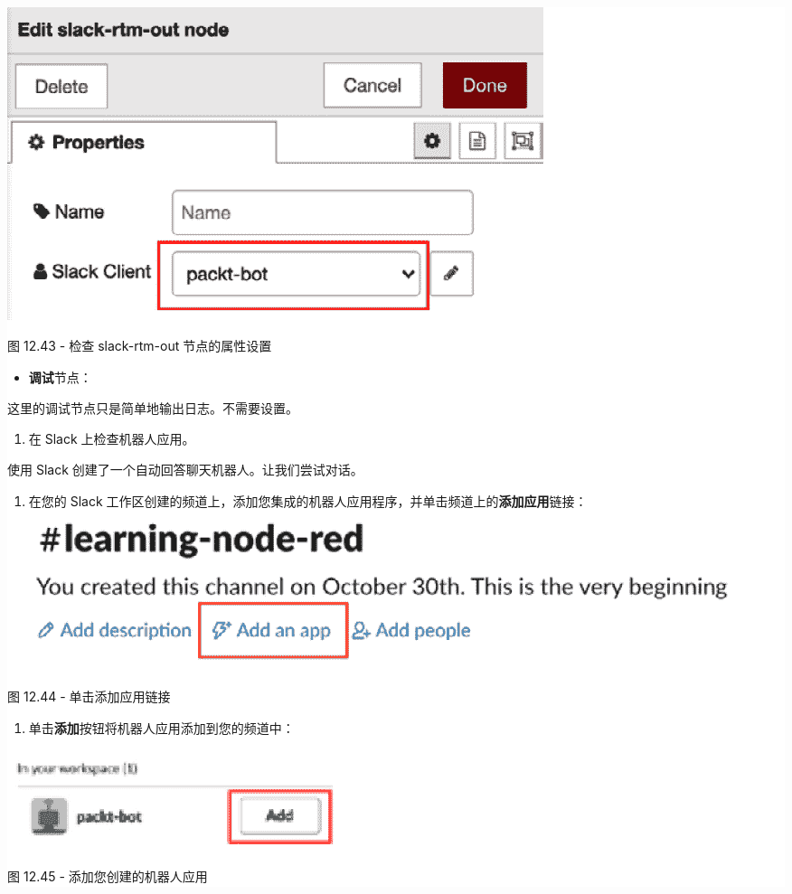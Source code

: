 ![图 12.43 - 检查 slack-rtm-out 节点的属性设置](img/Figure_12.43_B16353.jpg)

图 12.43 - 检查 slack-rtm-out 节点的属性设置

+   **调试**节点：

这里的调试节点只是简单地输出日志。不需要设置。

1.  在 Slack 上检查机器人应用。

使用 Slack 创建了一个自动回答聊天机器人。让我们尝试对话。

1.  在您的 Slack 工作区创建的频道上，添加您集成的机器人应用程序，并单击频道上的**添加应用**链接：![图 12.44 - 单击添加应用链接](img/Figure_12.44_B16353.jpg)

图 12.44 - 单击添加应用链接

1.  单击**添加**按钮将机器人应用添加到您的频道中：

![图 12.45 - 添加您创建的机器人应用](img/Figure_12.45_B16353.jpg)

图 12.45 - 添加您创建的机器人应用
